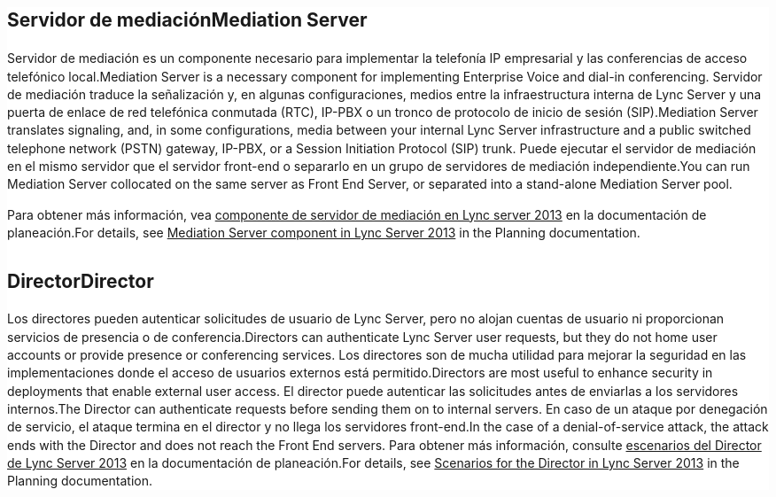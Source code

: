 </div>

<div>

## <a name="mediation-server"></a><span data-ttu-id="011df-184">Servidor de mediación</span><span class="sxs-lookup"><span data-stu-id="011df-184">Mediation Server</span></span>

<span data-ttu-id="011df-185">Servidor de mediación es un componente necesario para implementar la telefonía IP empresarial y las conferencias de acceso telefónico local.</span><span class="sxs-lookup"><span data-stu-id="011df-185">Mediation Server is a necessary component for implementing Enterprise Voice and dial-in conferencing.</span></span> <span data-ttu-id="011df-186">Servidor de mediación traduce la señalización y, en algunas configuraciones, medios entre la infraestructura interna de Lync Server y una puerta de enlace de red telefónica conmutada (RTC), IP-PBX o un tronco de protocolo de inicio de sesión (SIP).</span><span class="sxs-lookup"><span data-stu-id="011df-186">Mediation Server translates signaling, and, in some configurations, media between your internal Lync Server infrastructure and a public switched telephone network (PSTN) gateway, IP-PBX, or a Session Initiation Protocol (SIP) trunk.</span></span> <span data-ttu-id="011df-187">Puede ejecutar el servidor de mediación en el mismo servidor que el servidor front-end o separarlo en un grupo de servidores de mediación independiente.</span><span class="sxs-lookup"><span data-stu-id="011df-187">You can run Mediation Server collocated on the same server as Front End Server, or separated into a stand-alone Mediation Server pool.</span></span>

<span data-ttu-id="011df-188">Para obtener más información, vea [componente de servidor de mediación en Lync server 2013](lync-server-2013-mediation-server-component.md) en la documentación de planeación.</span><span class="sxs-lookup"><span data-stu-id="011df-188">For details, see [Mediation Server component in Lync Server 2013](lync-server-2013-mediation-server-component.md) in the Planning documentation.</span></span>

</div>

<div>

## <a name="director"></a><span data-ttu-id="011df-189">Director</span><span class="sxs-lookup"><span data-stu-id="011df-189">Director</span></span>

<span data-ttu-id="011df-190">Los directores pueden autenticar solicitudes de usuario de Lync Server, pero no alojan cuentas de usuario ni proporcionan servicios de presencia o de conferencia.</span><span class="sxs-lookup"><span data-stu-id="011df-190">Directors can authenticate Lync Server user requests, but they do not home user accounts or provide presence or conferencing services.</span></span> <span data-ttu-id="011df-191">Los directores son de mucha utilidad para mejorar la seguridad en las implementaciones donde el acceso de usuarios externos está permitido.</span><span class="sxs-lookup"><span data-stu-id="011df-191">Directors are most useful to enhance security in deployments that enable external user access.</span></span> <span data-ttu-id="011df-192">El director puede autenticar las solicitudes antes de enviarlas a los servidores internos.</span><span class="sxs-lookup"><span data-stu-id="011df-192">The Director can authenticate requests before sending them on to internal servers.</span></span> <span data-ttu-id="011df-193">En caso de un ataque por denegación de servicio, el ataque termina en el director y no llega los servidores front-end.</span><span class="sxs-lookup"><span data-stu-id="011df-193">In the case of a denial-of-service attack, the attack ends with the Director and does not reach the Front End servers.</span></span> <span data-ttu-id="011df-194">Para obtener más información, consulte [escenarios del Director de Lync Server 2013](lync-server-2013-scenarios-for-the-director.md) en la documentación de planeación.</span><span class="sxs-lookup"><span data-stu-id="011df-194">For details, see [Scenarios for the Director in Lync Server 2013](lync-server-2013-scenarios-for-the-director.md) in the Planning documentation.</span></span>
